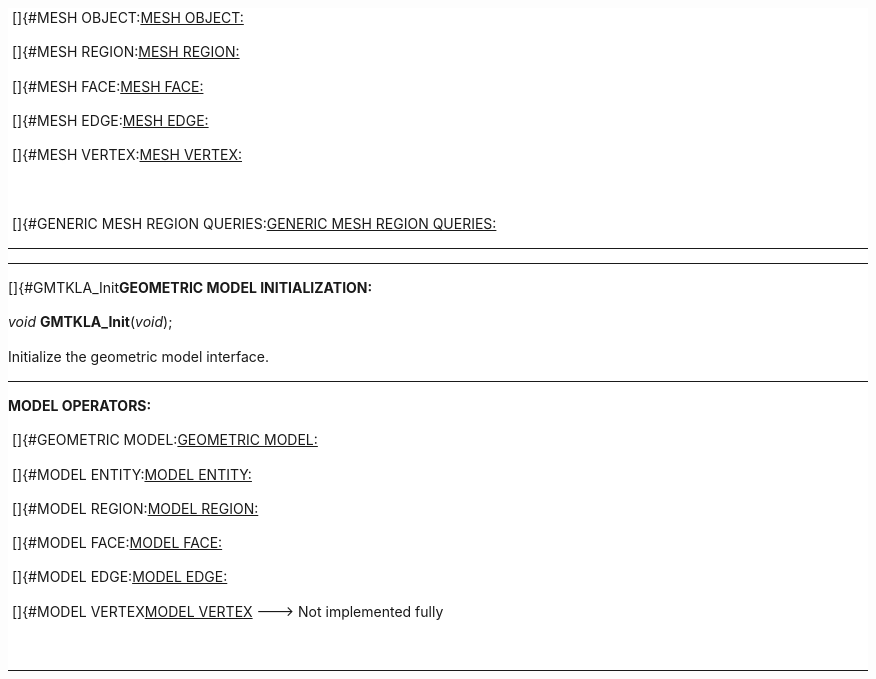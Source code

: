 
 []{#MESH OBJECT:[MESH
OBJECT:](http://www.ees.lanl.gov/staff/rao/mstkla/Mesh.md)

 []{#MESH REGION:[MESH
REGION:](http://www.ees.lanl.gov/staff/rao/mstkla/MeshRegion.md)

 []{#MESH FACE:[MESH
FACE:](http://www.ees.lanl.gov/staff/rao/mstkla/MeshFace.md)

 []{#MESH EDGE:[MESH
EDGE:](http://www.ees.lanl.gov/staff/rao/mstkla/MeshEdge.md)

 []{#MESH VERTEX:[MESH
VERTEX:](http://www.ees.lanl.gov/staff/rao/mstkla/MeshVertex.md)

 

 []{#GENERIC MESH REGION QUERIES:[GENERIC MESH REGION
QUERIES:](http://www.ees.lanl.gov/staff/rao/mstkla/GenRegion.md)


------------------------------------------------------------------------




------------------------------------------------------------------------



[]{#GMTKLA_Init**GEOMETRIC MODEL INITIALIZATION:**

*void* **GMTKLA\_Init**(*void*);

Initialize the geometric model interface.

------------------------------------------------------------------------



**MODEL OPERATORS:**

 []{#GEOMETRIC MODEL:[GEOMETRIC
MODEL:](http://www.ees.lanl.gov/staff/rao/mstkla/Geom.md)

 []{#MODEL ENTITY:[MODEL
ENTITY:](http://www.ees.lanl.gov/staff/rao/mstkla/GeomEntity.md)

 []{#MODEL REGION:[MODEL
REGION:](http://www.ees.lanl.gov/staff/rao/mstkla/GeomRegion.md)

 []{#MODEL FACE:[MODEL
FACE:](http://www.ees.lanl.gov/staff/rao/mstkla/GeomFace.md)

 []{#MODEL EDGE:[MODEL
EDGE:](http://www.ees.lanl.gov/staff/rao/mstkla/GeomEdge.md)

 []{#MODEL VERTEX[MODEL
VERTEX](http://www.ees.lanl.gov/staff/rao/mstkla/GeomVertex.md)
---&gt; Not implemented fully

 

------------------------------------------------------------------------
